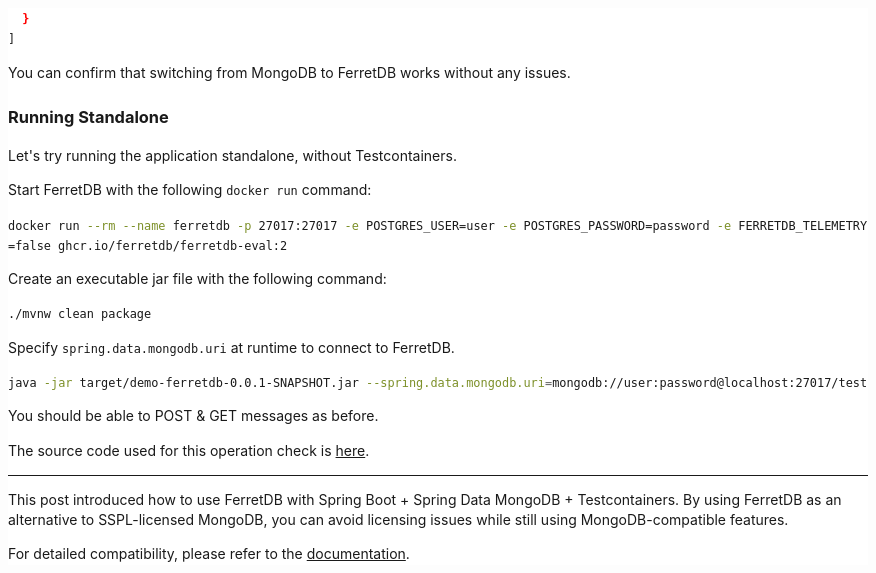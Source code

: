 ```bash
  }
]
```

You can confirm that switching from MongoDB to FerretDB works without any issues.

### Running Standalone

Let's try running the application standalone, without Testcontainers.

Start FerretDB with the following `docker run` command:

```bash
docker run --rm --name ferretdb -p 27017:27017 -e POSTGRES_USER=user -e POSTGRES_PASSWORD=password -e FERRETDB_TELEMETRY=false ghcr.io/ferretdb/ferretdb-eval:2
```

Create an executable jar file with the following command:

```bash
./mvnw clean package
```

Specify `spring.data.mongodb.uri` at runtime to connect to FerretDB.

```bash
java -jar target/demo-ferretdb-0.0.1-SNAPSHOT.jar --spring.data.mongodb.uri=mongodb://user:password@localhost:27017/test
```

You should be able to POST & GET messages as before.

The source code used for this operation check is [here](https://github.com/making/demo-ferretdb).

---

This post introduced how to use FerretDB with Spring Boot + Spring Data MongoDB + Testcontainers.
By using FerretDB as an alternative to SSPL-licensed MongoDB, you can avoid licensing issues while still using MongoDB-compatible features.

For detailed compatibility, please refer to the [documentation](https://docs.ferretdb.io/migration/compatibility/).
